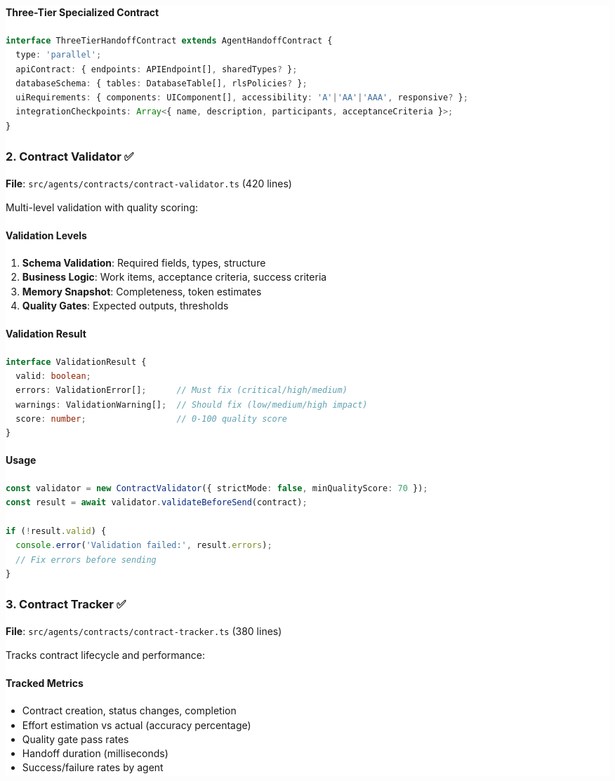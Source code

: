 #### Three-Tier Specialized Contract
```typescript
interface ThreeTierHandoffContract extends AgentHandoffContract {
  type: 'parallel';
  apiContract: { endpoints: APIEndpoint[], sharedTypes? };
  databaseSchema: { tables: DatabaseTable[], rlsPolicies? };
  uiRequirements: { components: UIComponent[], accessibility: 'A'|'AA'|'AAA', responsive? };
  integrationCheckpoints: Array<{ name, description, participants, acceptanceCriteria }>;
}
```

### 2. Contract Validator ✅

**File**: `src/agents/contracts/contract-validator.ts` (420 lines)

Multi-level validation with quality scoring:

#### Validation Levels
1. **Schema Validation**: Required fields, types, structure
2. **Business Logic**: Work items, acceptance criteria, success criteria
3. **Memory Snapshot**: Completeness, token estimates
4. **Quality Gates**: Expected outputs, thresholds

#### Validation Result
```typescript
interface ValidationResult {
  valid: boolean;
  errors: ValidationError[];      // Must fix (critical/high/medium)
  warnings: ValidationWarning[];  // Should fix (low/medium/high impact)
  score: number;                  // 0-100 quality score
}
```

#### Usage
```typescript
const validator = new ContractValidator({ strictMode: false, minQualityScore: 70 });
const result = await validator.validateBeforeSend(contract);

if (!result.valid) {
  console.error('Validation failed:', result.errors);
  // Fix errors before sending
}
```

### 3. Contract Tracker ✅

**File**: `src/agents/contracts/contract-tracker.ts` (380 lines)

Tracks contract lifecycle and performance:

#### Tracked Metrics
- Contract creation, status changes, completion
- Effort estimation vs actual (accuracy percentage)
- Quality gate pass rates
- Handoff duration (milliseconds)
- Success/failure rates by agent
